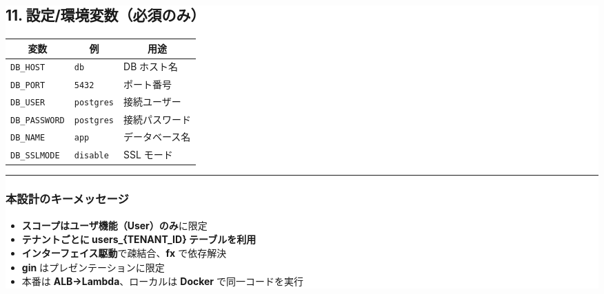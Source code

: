 
## 11. 設定/環境変数（必須のみ）

| 変数            | 例          | 用途      |
| ------------- | ---------- | ------- |
| `DB_HOST`     | `db`       | DB ホスト名 |
| `DB_PORT`     | `5432`     | ポート番号   |
| `DB_USER`     | `postgres` | 接続ユーザー  |
| `DB_PASSWORD` | `postgres` | 接続パスワード |
| `DB_NAME`     | `app`      | データベース名 |
| `DB_SSLMODE`  | `disable`  | SSL モード |

---

### 本設計のキーメッセージ

* **スコープはユーザ機能（User）のみ**に限定
* **テナントごとに users\_{TENANT\_ID} テーブルを利用**
* **インターフェイス駆動**で疎結合、**fx** で依存解決
* **gin** はプレゼンテーションに限定
* 本番は **ALB→Lambda**、ローカルは **Docker** で同一コードを実行
